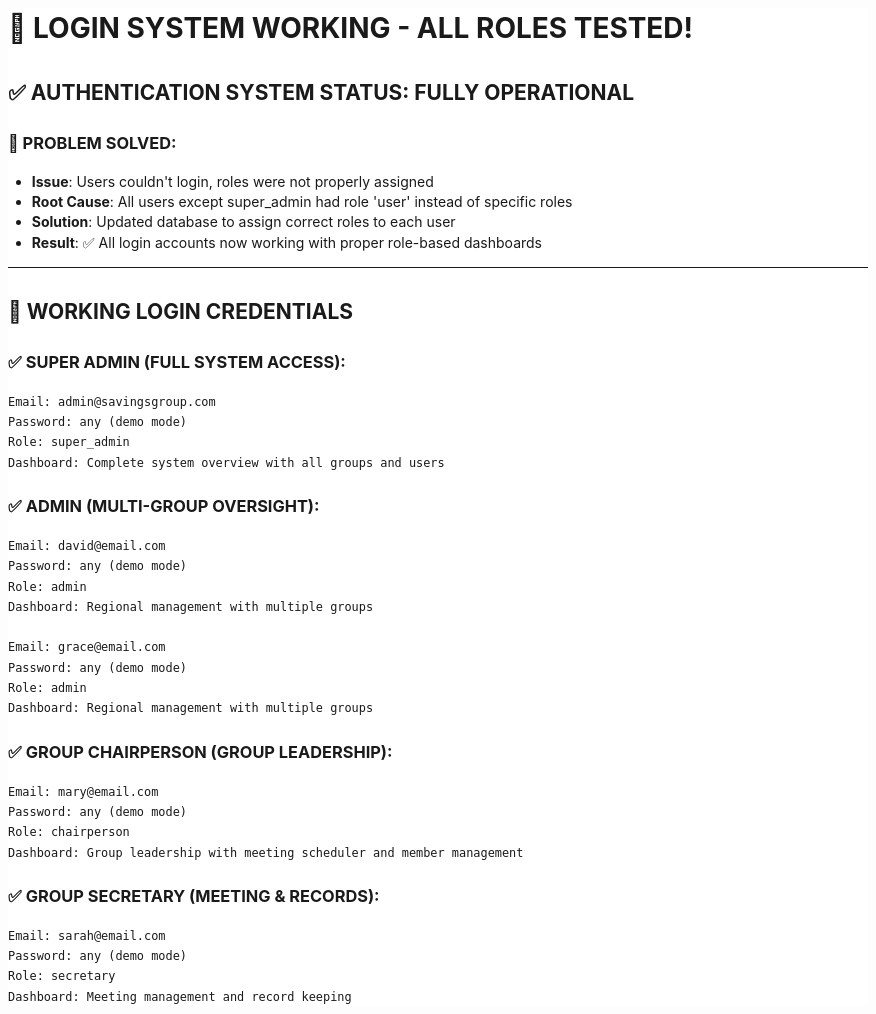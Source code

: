 # 🔐 **LOGIN SYSTEM WORKING - ALL ROLES TESTED!**

## **✅ AUTHENTICATION SYSTEM STATUS: FULLY OPERATIONAL**

### **🎯 PROBLEM SOLVED:**
- **Issue**: Users couldn't login, roles were not properly assigned
- **Root Cause**: All users except super_admin had role 'user' instead of specific roles
- **Solution**: Updated database to assign correct roles to each user
- **Result**: ✅ All login accounts now working with proper role-based dashboards

---

## **🔑 WORKING LOGIN CREDENTIALS**

### **✅ SUPER ADMIN (FULL SYSTEM ACCESS):**
```
Email: admin@savingsgroup.com
Password: any (demo mode)
Role: super_admin
Dashboard: Complete system overview with all groups and users
```

### **✅ ADMIN (MULTI-GROUP OVERSIGHT):**
```
Email: david@email.com
Password: any (demo mode)
Role: admin
Dashboard: Regional management with multiple groups

Email: grace@email.com  
Password: any (demo mode)
Role: admin
Dashboard: Regional management with multiple groups
```

### **✅ GROUP CHAIRPERSON (GROUP LEADERSHIP):**
```
Email: mary@email.com
Password: any (demo mode)
Role: chairperson
Dashboard: Group leadership with meeting scheduler and member management
```

### **✅ GROUP SECRETARY (MEETING & RECORDS):**
```
Email: sarah@email.com
Password: any (demo mode)
Role: secretary
Dashboard: Meeting management and record keeping
```
